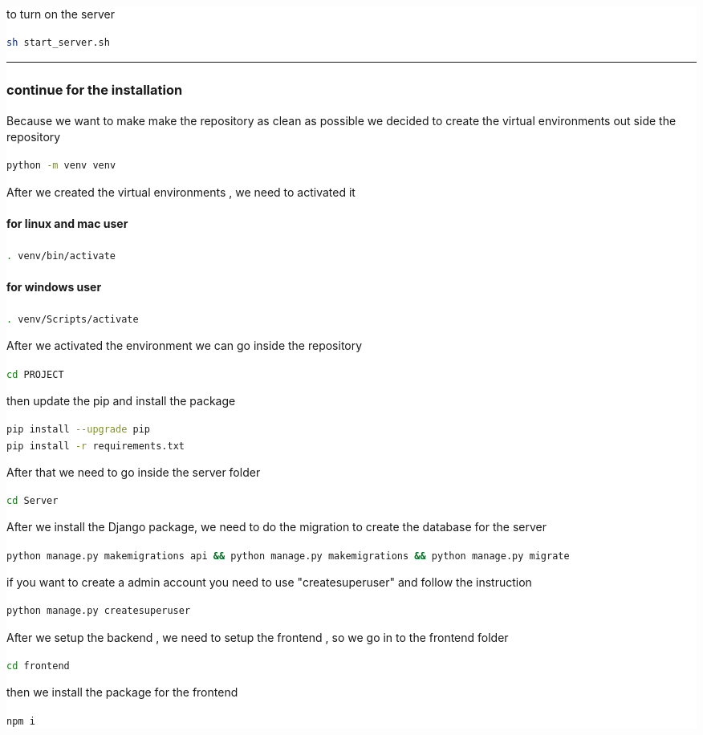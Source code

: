 to turn on the server
``` bash
sh start_server.sh
```

---

### continue for the installation
Because we want to make make the repository as clean as possible we decided to create the virtual environments out side the repository
```bash
python -m venv venv
```
After we created the virtual environments , we need to activated it <br>

#### for linux and mac user
```bash
. venv/bin/activate
```

#### for windows user
```bash
. venv/Scripts/activate
```

After we activated the environment we can go inside the repository
```bash
cd PROJECT
```

then update the pip and install the package
```bash
pip install --upgrade pip
pip install -r requirements.txt
```

After that we need to go inside the server folder
```bash
cd Server
```

After we install the Django package, we need to do the migration to create the database for the server
```bash
python manage.py makemigrations api && python manage.py makemigrations && python manage.py migrate
```

if you want to create a admin account you need to use "createsuperuser" and follow the instruction
```bash
python manage.py createsuperuser
```

After we setup the backend , we need to setup the frontend , so we go in to the frontend folder
```bash
cd frontend
```

then we install the package for the frontend 
```bash
npm i
```
